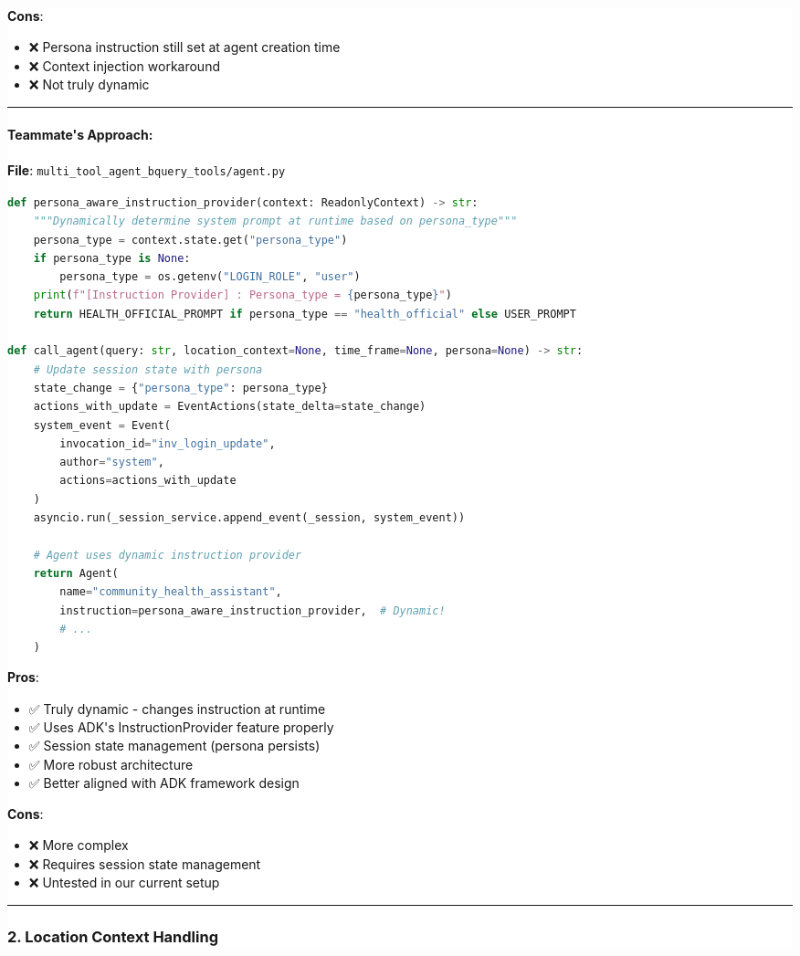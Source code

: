 **Cons**:
- ❌ Persona instruction still set at agent creation time
- ❌ Context injection workaround
- ❌ Not truly dynamic

---

#### Teammate's Approach:
**File**: `multi_tool_agent_bquery_tools/agent.py`

```python
def persona_aware_instruction_provider(context: ReadonlyContext) -> str:
    """Dynamically determine system prompt at runtime based on persona_type"""
    persona_type = context.state.get("persona_type")
    if persona_type is None:
        persona_type = os.getenv("LOGIN_ROLE", "user")
    print(f"[Instruction Provider] : Persona_type = {persona_type}")
    return HEALTH_OFFICIAL_PROMPT if persona_type == "health_official" else USER_PROMPT

def call_agent(query: str, location_context=None, time_frame=None, persona=None) -> str:
    # Update session state with persona
    state_change = {"persona_type": persona_type}
    actions_with_update = EventActions(state_delta=state_change)
    system_event = Event(
        invocation_id="inv_login_update",
        author="system",
        actions=actions_with_update
    )
    asyncio.run(_session_service.append_event(_session, system_event))
    
    # Agent uses dynamic instruction provider
    return Agent(
        name="community_health_assistant",
        instruction=persona_aware_instruction_provider,  # Dynamic!
        # ...
    )
```

**Pros**:
- ✅ Truly dynamic - changes instruction at runtime
- ✅ Uses ADK's InstructionProvider feature properly
- ✅ Session state management (persona persists)
- ✅ More robust architecture
- ✅ Better aligned with ADK framework design

**Cons**:
- ❌ More complex
- ❌ Requires session state management
- ❌ Untested in our current setup

---

### 2. Location Context Handling
